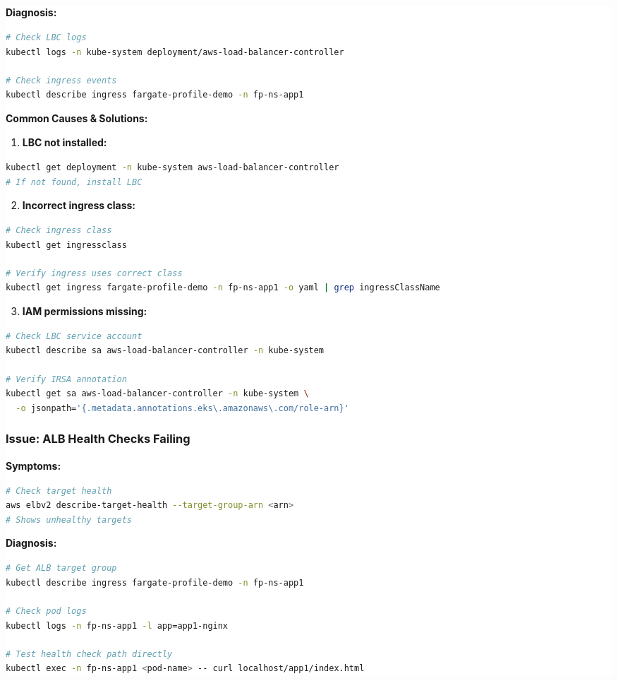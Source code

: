 **Diagnosis:**
```bash
# Check LBC logs
kubectl logs -n kube-system deployment/aws-load-balancer-controller

# Check ingress events
kubectl describe ingress fargate-profile-demo -n fp-ns-app1
```

**Common Causes & Solutions:**

1. **LBC not installed:**
```bash
kubectl get deployment -n kube-system aws-load-balancer-controller
# If not found, install LBC
```

2. **Incorrect ingress class:**
```bash
# Check ingress class
kubectl get ingressclass

# Verify ingress uses correct class
kubectl get ingress fargate-profile-demo -n fp-ns-app1 -o yaml | grep ingressClassName
```

3. **IAM permissions missing:**
```bash
# Check LBC service account
kubectl describe sa aws-load-balancer-controller -n kube-system

# Verify IRSA annotation
kubectl get sa aws-load-balancer-controller -n kube-system \
  -o jsonpath='{.metadata.annotations.eks\.amazonaws\.com/role-arn}'
```

### Issue: ALB Health Checks Failing

**Symptoms:**
```bash
# Check target health
aws elbv2 describe-target-health --target-group-arn <arn>
# Shows unhealthy targets
```

**Diagnosis:**
```bash
# Get ALB target group
kubectl describe ingress fargate-profile-demo -n fp-ns-app1

# Check pod logs
kubectl logs -n fp-ns-app1 -l app=app1-nginx

# Test health check path directly
kubectl exec -n fp-ns-app1 <pod-name> -- curl localhost/app1/index.html
```
